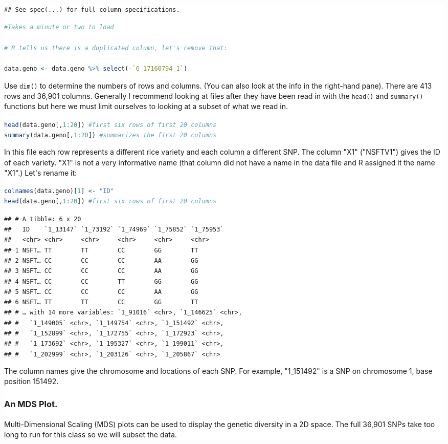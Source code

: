 ```
## See spec(...) for full column specifications.
```

```r
#Takes a minute or two to load

# R tells us there is a duplicated column, let's remove that:

data.geno <- data.geno %>% select(-`6_17160794_1`)
```

Use `dim()` to determine the numbers of rows and columns.  (You can also look at the info in the right-hand pane).  There are 413 rows and 36,901 columns.  Generally I recommend looking at files after they have been read in with the `head()` and `summary()` functions but here we must limit ourselves to looking at a subset of what we read in.


```r
head(data.geno[,1:20]) #first six rows of first 20 columns
summary(data.geno[,1:20]) #summarizes the first 20 columns
```

In this file each row represents a different rice variety and each column a different SNP. The column "X1" ("NSFTV1") gives the ID of each variety.  "X1" is not a very informative name (that column did not have a name in the data file and R assigned it the name "X1".) Let's rename it:


```r
colnames(data.geno)[1] <- "ID"
head(data.geno[,1:20]) #first six rows of first 20 columns
```

```
## # A tibble: 6 x 20
##   ID    `1_13147` `1_73192` `1_74969` `1_75852` `1_75953`
##   <chr> <chr>     <chr>     <chr>     <chr>     <chr>    
## 1 NSFT… TT        TT        CC        GG        TT       
## 2 NSFT… CC        CC        CC        AA        GG       
## 3 NSFT… CC        CC        CC        AA        GG       
## 4 NSFT… CC        CC        TT        GG        GG       
## 5 NSFT… CC        CC        CC        AA        GG       
## 6 NSFT… TT        TT        CC        GG        TT       
## # … with 14 more variables: `1_91016` <chr>, `1_146625` <chr>,
## #   `1_149005` <chr>, `1_149754` <chr>, `1_151492` <chr>,
## #   `1_152899` <chr>, `1_172755` <chr>, `1_172923` <chr>,
## #   `1_173692` <chr>, `1_195327` <chr>, `1_199011` <chr>,
## #   `1_202999` <chr>, `1_203126` <chr>, `1_205867` <chr>
```

The column names give the chromosome and locations of each SNP.  For example, "1_151492" is a SNP on chromosome 1, base position 151492.

### An MDS Plot.  
Multi-Dimensional Scaling (MDS) plots can be used to display the genetic diversity in a 2D space.  The full 36,901 SNPs take too long to run for this class so we will subset the data.  
